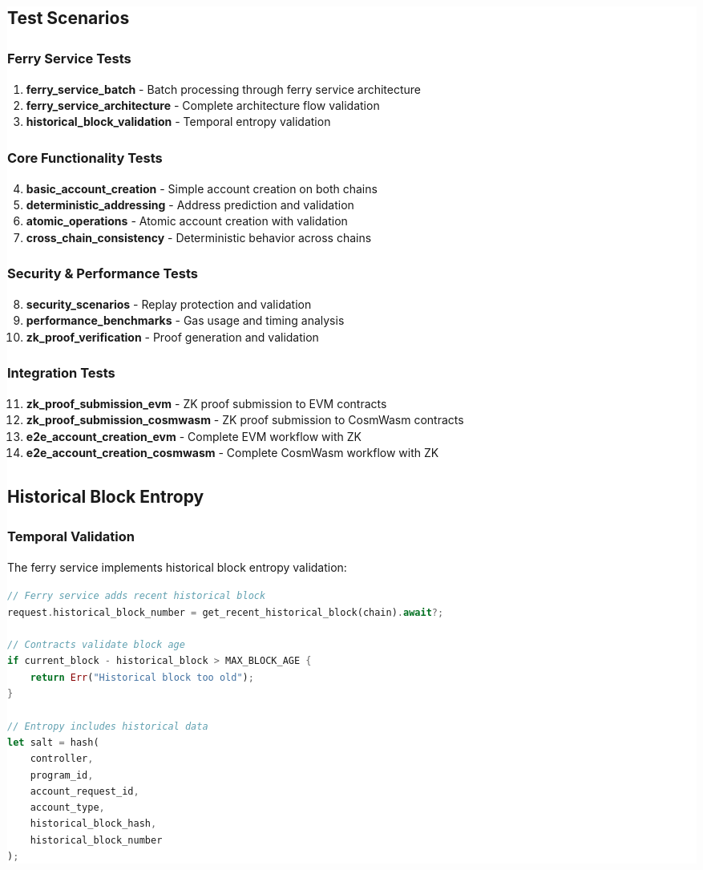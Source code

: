 ## Test Scenarios

### Ferry Service Tests

1. **ferry_service_batch** - Batch processing through ferry service architecture
2. **ferry_service_architecture** - Complete architecture flow validation  
3. **historical_block_validation** - Temporal entropy validation

### Core Functionality Tests

4. **basic_account_creation** - Simple account creation on both chains
5. **deterministic_addressing** - Address prediction and validation
6. **atomic_operations** - Atomic account creation with validation
7. **cross_chain_consistency** - Deterministic behavior across chains

### Security & Performance Tests

8. **security_scenarios** - Replay protection and validation
9. **performance_benchmarks** - Gas usage and timing analysis
10. **zk_proof_verification** - Proof generation and validation

### Integration Tests

11. **zk_proof_submission_evm** - ZK proof submission to EVM contracts
12. **zk_proof_submission_cosmwasm** - ZK proof submission to CosmWasm contracts
13. **e2e_account_creation_evm** - Complete EVM workflow with ZK
14. **e2e_account_creation_cosmwasm** - Complete CosmWasm workflow with ZK

## Historical Block Entropy

### Temporal Validation

The ferry service implements historical block entropy validation:

```rust
// Ferry service adds recent historical block
request.historical_block_number = get_recent_historical_block(chain).await?;

// Contracts validate block age
if current_block - historical_block > MAX_BLOCK_AGE {
    return Err("Historical block too old");
}

// Entropy includes historical data
let salt = hash(
    controller,
    program_id,
    account_request_id,
    account_type,
    historical_block_hash,
    historical_block_number
);
```
